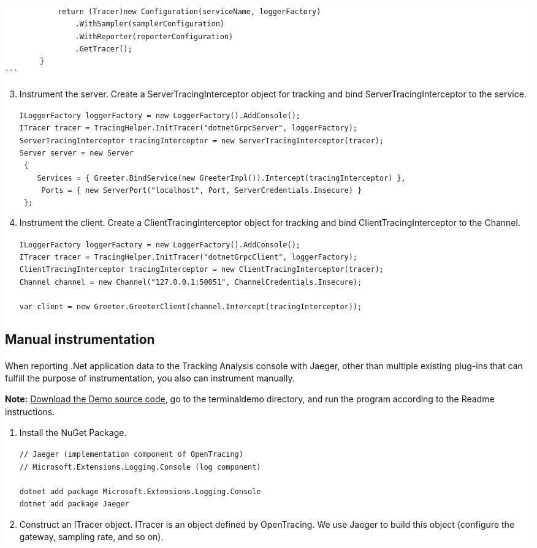                 return (Tracer)new Configuration(serviceName, loggerFactory)
                    .WithSampler(samplerConfiguration)
                    .WithReporter(reporterConfiguration)
                    .GetTracer();
            }
    ```

3.  Instrument the server. Create a ServerTracingInterceptor object for tracking and bind ServerTracingInterceptor to the service.

    ```
    ILoggerFactory loggerFactory = new LoggerFactory().AddConsole();
    ITracer tracer = TracingHelper.InitTracer("dotnetGrpcServer", loggerFactory);
    ServerTracingInterceptor tracingInterceptor = new ServerTracingInterceptor(tracer);
    Server server = new Server
     {
        Services = { Greeter.BindService(new GreeterImpl()).Intercept(tracingInterceptor) },
         Ports = { new ServerPort("localhost", Port, ServerCredentials.Insecure) }
     };
    ```

4.  Instrument the client. Create a ClientTracingInterceptor object for tracking and bind ClientTracingInterceptor to the Channel.

    ```
    ILoggerFactory loggerFactory = new LoggerFactory().AddConsole();
    ITracer tracer = TracingHelper.InitTracer("dotnetGrpcClient", loggerFactory);
    ClientTracingInterceptor tracingInterceptor = new ClientTracingInterceptor(tracer);
    Channel channel = new Channel("127.0.0.1:50051", ChannelCredentials.Insecure);
    
    var client = new Greeter.GreeterClient(channel.Intercept(tracingInterceptor));
    ```


## Manual instrumentation

When reporting .Net application data to the Tracking Analysis console with Jaeger, other than multiple existing plug-ins that can fulfill the purpose of instrumentation, you also can instrument manually.

**Note:** [Download the Demo source code](https://arms-apm.oss-cn-hangzhou.aliyuncs.com/demo/jaegerDotNetDemo.zip), go to the terminaldemo directory, and run the program according to the Readme instructions.

1.  Install the NuGet Package.

    ```
    // Jaeger (implementation component of OpenTracing)
    // Microsoft.Extensions.Logging.Console (log component)
    
    dotnet add package Microsoft.Extensions.Logging.Console
    dotnet add package Jaeger
    ```

2.  Construct an ITracer object. ITracer is an object defined by OpenTracing. We use Jaeger to build this object \(configure the gateway, sampling rate, and so on\).

